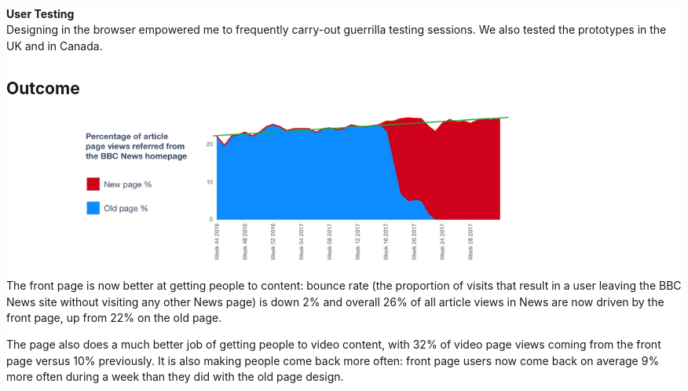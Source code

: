 <strong>User Testing</strong><br />
 Designing in the browser empowered me to frequently carry-out guerrilla testing sessions. We also tested the prototypes in the UK and in Canada.

<h2>Outcome</h2>
<figure class="section__title large-img">
  <img src="/assets/images/homepage/data-article-views-from-frontpage.jpg" alt="Early front page sketch"/>
</figure>

The front page is now better at getting people to content: bounce rate (the proportion of visits that result in a user leaving the BBC News site without visiting any other News page) is down 2% and overall 26% of all article views in News are now driven by the front page, up from 22% on the old page.

The page also does a much better job of getting people to video content, with 32% of video page views coming from the front page versus 10% previously. It is also making people come back more often: front page users now come back on average 9% more often during a week than they did with the old page design.
